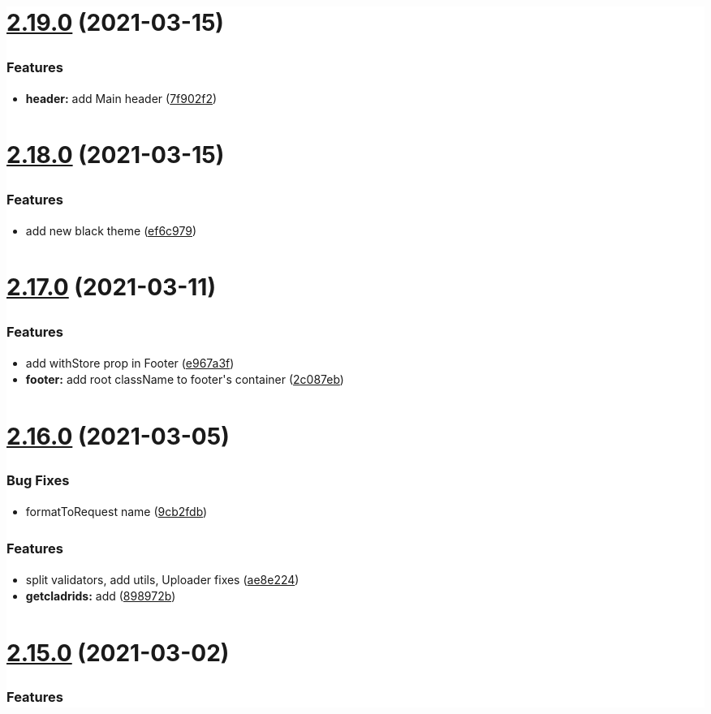 # [2.19.0](https://gitlab.sovcombank.group/web/ecom/ui/compare/v2.18.0...v2.19.0) (2021-03-15)

### Features

- **header:** add Main header ([7f902f2](https://gitlab.sovcombank.group/web/ecom/ui/commit/7f902f23711675082d265036b2fdf8e5d9b41218))

# [2.18.0](https://gitlab.sovcombank.group/web/ecom/ui/compare/v2.17.0...v2.18.0) (2021-03-15)

### Features

- add new black theme ([ef6c979](https://gitlab.sovcombank.group/web/ecom/ui/commit/ef6c979c6662cf35d14661f64ba9d9cfc5641b83))

# [2.17.0](https://gitlab.sovcombank.group/web/ecom/ui/compare/v2.16.0...v2.17.0) (2021-03-11)

### Features

- add withStore prop in Footer ([e967a3f](https://gitlab.sovcombank.group/web/ecom/ui/commit/e967a3f49f78e1f12fe053bce566fab84b517ce7))
- **footer:** add root className to footer's container ([2c087eb](https://gitlab.sovcombank.group/web/ecom/ui/commit/2c087eb9eecfebddbaef3b426dd1b9d9d1f05ea0))

# [2.16.0](https://gitlab.sovcombank.group/web/ecom/ui/compare/v2.15.0...v2.16.0) (2021-03-05)

### Bug Fixes

- formatToRequest name ([9cb2fdb](https://gitlab.sovcombank.group/web/ecom/ui/commit/9cb2fdbffd61ab4e40e6119a185bad9a23d30150))

### Features

- split validators, add utils, Uploader fixes ([ae8e224](https://gitlab.sovcombank.group/web/ecom/ui/commit/ae8e22428063619f6c8d84e6e964f0ae53ca350d))
- **getcladrids:** add ([898972b](https://gitlab.sovcombank.group/web/ecom/ui/commit/898972bfb13901353d4bea65ada2d5d89870428d))

# [2.15.0](https://gitlab.sovcombank.group/web/ecom/ui/compare/v2.14.2...v2.15.0) (2021-03-02)

### Features
